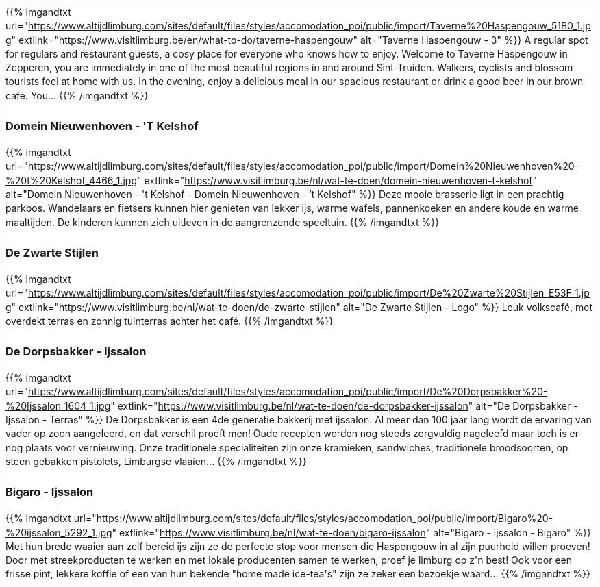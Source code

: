{{% imgandtxt url="https://www.altijdlimburg.com/sites/default/files/styles/accomodation_poi/public/import/Taverne%20Haspengouw_51B0_1.jpg" extlink="https://www.visitlimburg.be/en/what-to-do/taverne-haspengouw" alt="Taverne Haspengouw - 3" %}}
A regular spot for regulars and restaurant guests, a cosy place for everyone who knows how to enjoy. Welcome to Taverne Haspengouw in Zepperen, you are immediately in one of the most beautiful regions in and around Sint-Truiden. Walkers, cyclists and blossom tourists feel at home with us. In the evening, enjoy a delicious meal in our spacious restaurant or drink a good beer in our brown café. You...
{{% /imgandtxt %}}

### Domein Nieuwenhoven - 'T Kelshof

{{% imgandtxt url="https://www.altijdlimburg.com/sites/default/files/styles/accomodation_poi/public/import/Domein%20Nieuwenhoven%20-%20t%20Kelshof_4466_1.jpg" extlink="https://www.visitlimburg.be/nl/wat-te-doen/domein-nieuwenhoven-t-kelshof" alt="Domein Nieuwenhoven - 't Kelshof - Domein Nieuwenhoven - ‘t Kelshof" %}}
Deze mooie brasserie ligt in een prachtig parkbos. Wandelaars en fietsers kunnen hier genieten van lekker ijs, warme wafels, pannenkoeken en andere koude en warme maaltijden. De kinderen kunnen zich uitleven in de aangrenzende speeltuin.
{{% /imgandtxt %}}

### De Zwarte Stijlen

{{% imgandtxt url="https://www.altijdlimburg.com/sites/default/files/styles/accomodation_poi/public/import/De%20Zwarte%20Stijlen_E53F_1.jpg" extlink="https://www.visitlimburg.be/nl/wat-te-doen/de-zwarte-stijlen" alt="De Zwarte Stijlen - Logo" %}}
Leuk volkscafé, met overdekt terras en zonnig tuinterras achter het café.
{{% /imgandtxt %}}

### De Dorpsbakker - Ijssalon

{{% imgandtxt url="https://www.altijdlimburg.com/sites/default/files/styles/accomodation_poi/public/import/De%20Dorpsbakker%20-%20Ijssalon_1604_1.jpg" extlink="https://www.visitlimburg.be/nl/wat-te-doen/de-dorpsbakker-ijssalon" alt="De Dorpsbakker - Ijssalon - Terras" %}}
De Dorpsbakker is een 4de generatie bakkerij met ijssalon. Al meer dan 100 jaar lang wordt de ervaring van vader op zoon aangeleerd, en dat verschil proeft men! Oude recepten worden nog steeds zorgvuldig nageleefd maar toch is er nog plaats voor vernieuwing. Onze traditionele specialiteiten zijn onze kramieken, sandwiches, traditionele broodsoorten, op steen gebakken pistolets, Limburgse vlaaien...
{{% /imgandtxt %}}

### Bigaro - Ijssalon

{{% imgandtxt url="https://www.altijdlimburg.com/sites/default/files/styles/accomodation_poi/public/import/Bigaro%20-%20ijssalon_5292_1.jpg" extlink="https://www.visitlimburg.be/nl/wat-te-doen/bigaro-ijssalon" alt="Bigaro - ijssalon - Bigaro" %}}
Met hun brede waaier aan zelf bereid ijs zijn ze de perfecte stop voor mensen die Haspengouw in al zijn puurheid willen proeven! Door met streekproducten te werken en met lokale producenten samen te werken, proef je limburg op z'n best! Ook voor een frisse pint, lekkere koffie of een van hun bekende "home made ice-tea's" zijn ze zeker een bezoekje waard...
{{% /imgandtxt %}}
